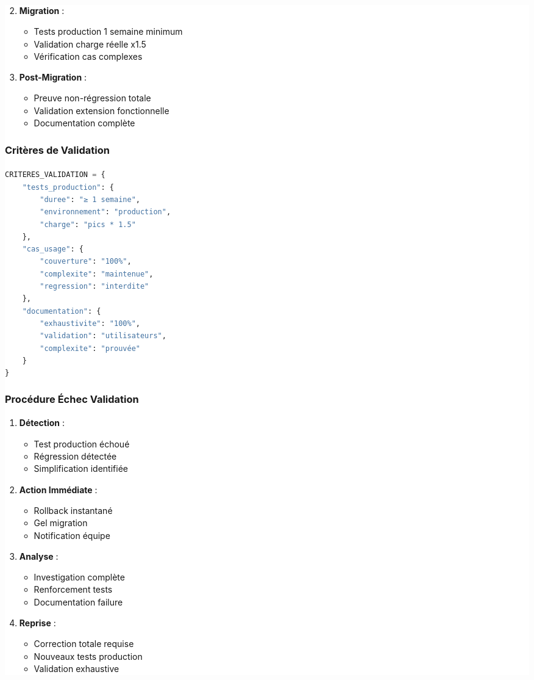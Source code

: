 2. **Migration** :
   - Tests production 1 semaine minimum
   - Validation charge réelle x1.5
   - Vérification cas complexes

3. **Post-Migration** :
   - Preuve non-régression totale
   - Validation extension fonctionnelle
   - Documentation complète

### **Critères de Validation**

```python
CRITERES_VALIDATION = {
    "tests_production": {
        "duree": "≥ 1 semaine",
        "environnement": "production",
        "charge": "pics * 1.5"
    },
    "cas_usage": {
        "couverture": "100%",
        "complexite": "maintenue",
        "regression": "interdite"
    },
    "documentation": {
        "exhaustivite": "100%",
        "validation": "utilisateurs",
        "complexite": "prouvée"
    }
}
```

### **Procédure Échec Validation**

1. **Détection** :
   - Test production échoué
   - Régression détectée
   - Simplification identifiée

2. **Action Immédiate** :
   - Rollback instantané
   - Gel migration
   - Notification équipe

3. **Analyse** :
   - Investigation complète
   - Renforcement tests
   - Documentation failure

4. **Reprise** :
   - Correction totale requise
   - Nouveaux tests production
   - Validation exhaustive
